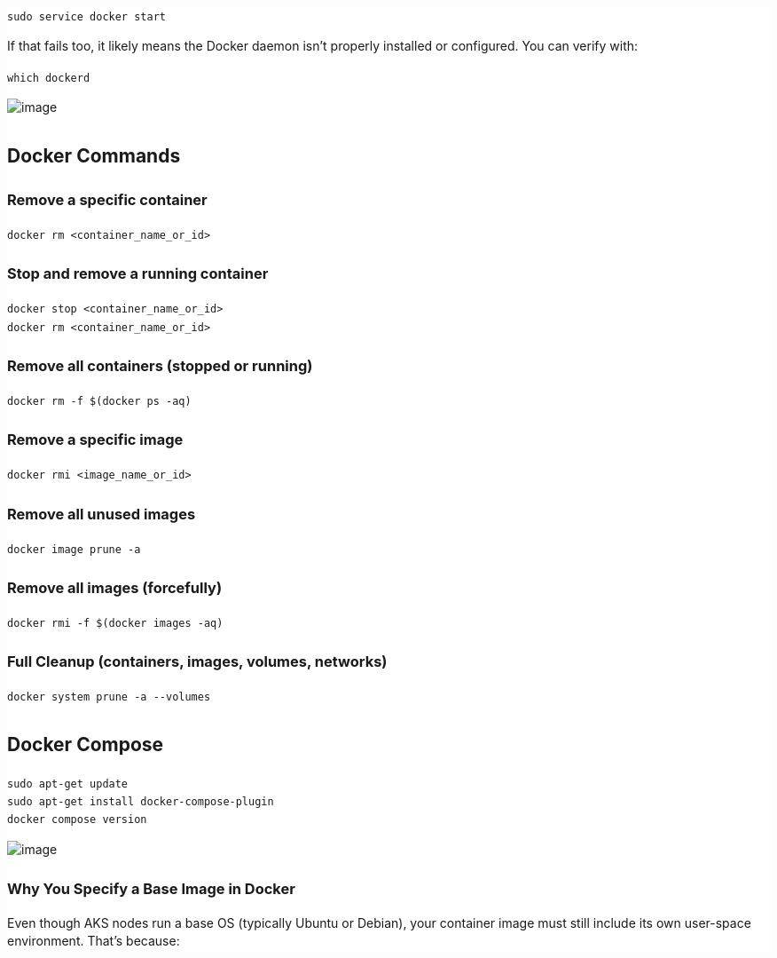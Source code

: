     sudo service docker start

If that fails too, it likely means the Docker daemon isn’t properly installed or configured. You can verify with:

    which dockerd

<img width="768" height="802" alt="image" src="https://github.com/user-attachments/assets/7dc359f2-a905-4d99-a50a-bcc274a89ba5" />



## Docker Commands

### Remove a specific container
    
    docker rm <container_name_or_id>
    
### Stop and remove a running container

    docker stop <container_name_or_id>
    docker rm <container_name_or_id>

### Remove all containers (stopped or running)

    docker rm -f $(docker ps -aq)

### Remove a specific image

    docker rmi <image_name_or_id>

### Remove all unused images

    docker image prune -a

### Remove all images (forcefully)

    docker rmi -f $(docker images -aq)

### Full Cleanup (containers, images, volumes, networks)

    docker system prune -a --volumes

## Docker Compose

    sudo apt-get update
    sudo apt-get install docker-compose-plugin
    docker compose version

<img width="907" height="733" alt="image" src="https://github.com/user-attachments/assets/1ead16e2-d49b-4f33-a619-b0ab451caa42" />


### Why You Specify a Base Image in Docker

Even though AKS nodes run a base OS (typically Ubuntu or Debian), 
your container image must still include its own user-space environment. That’s because:
